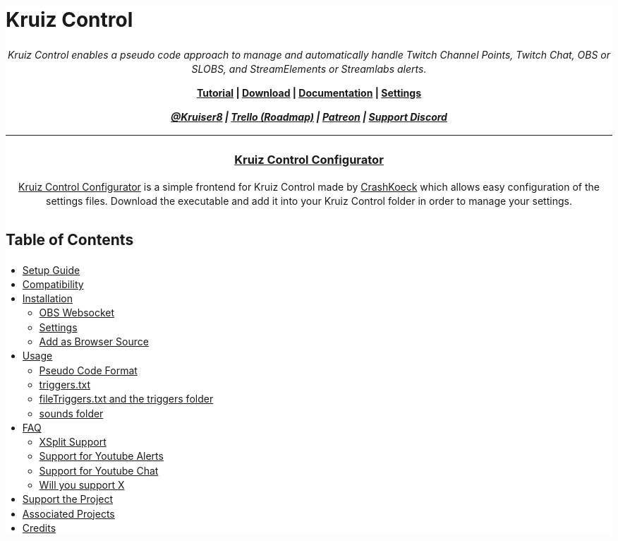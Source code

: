 # Kruiz Control

<p align="center"><i>
Kruiz Control enables a pseudo code approach to manage and automatically handle Twitch Channel Points, Twitch Chat, OBS or SLOBS, and StreamElements or Streamlabs alerts.
</i></p>
<p align="center"><b>
  <a href="https://youtu.be/YaXLsWQuhLE">Tutorial</a> |
  <a href="https://github.com/Kruiser8/Kruiz-Control/archive/master.zip">Download</a> |
  <a href="https://github.com/Kruiser8/Kruiz-Control/blob/master/js/Documentation.md#kruiz-control-documentation">Documentation</a> |
  <a href="https://github.com/Kruiser8/Kruiz-Control/blob/master/settings/Settings.md#kruiz-control-settings">Settings</a>
</b></p>

<p align="center"><i><b>
  <a href="https://twitter.com/kruiser8">@Kruiser8</a> |
  <a href="https://trello.com/b/oIV3q6Im/kruiz-control">Trello (Roadmap)</a> |
  <a href="https://patreon.com/kruiser8">Patreon</a> |
  <a href="https://discord.gg/wU3ZK3Q">Support Discord</a>
</b></i></p>

***

<h3 align="center"><a href="https://github.com/CrashKoeck/Kruiz-Control-Configurator/releases">Kruiz Control Configurator</a></h3>
<p align="center"><a href="https://github.com/CrashKoeck/Kruiz-Control-Configurator/releases">Kruiz Control Configurator</a> is a simple frontend for Kruiz Control made by <a href="https://github.com/CrashKoeck">CrashKoeck</a> which allows easy configuration of the settings files. Download the executable and add it into your Kruiz Control folder in order to manage your settings.</p>

## Table of Contents

- [Setup Guide](#setup-guide)
- [Compatibility](#compatibility)
- [Installation](#installation)
  + [OBS Websocket](#obs-websocket)
  + [Settings](#settings)
  + [Add as Browser Source](#add-as-browser-source)
- [Usage](#usage)
  + [Pseudo Code Format](#pseudo-code-format)
  + [triggers.txt](#triggerstxt)
  + [fileTriggers.txt and the triggers folder](#filetriggerstxt-and-the-triggers-folder)
  + [sounds folder](#sounds-folder)
- [FAQ](#faq)
  + [XSplit Support](#xsplit-support)
  + [Support for Youtube Alerts](#support-for-youtube-alerts)
  + [Support for Youtube Chat](#support-for-youtube-chat)
  + [Will you support X](#will-you-support-x)
- [Support the Project](#support-the-project)
- [Associated Projects](#associated-projects)
- [Credits](#credits)
